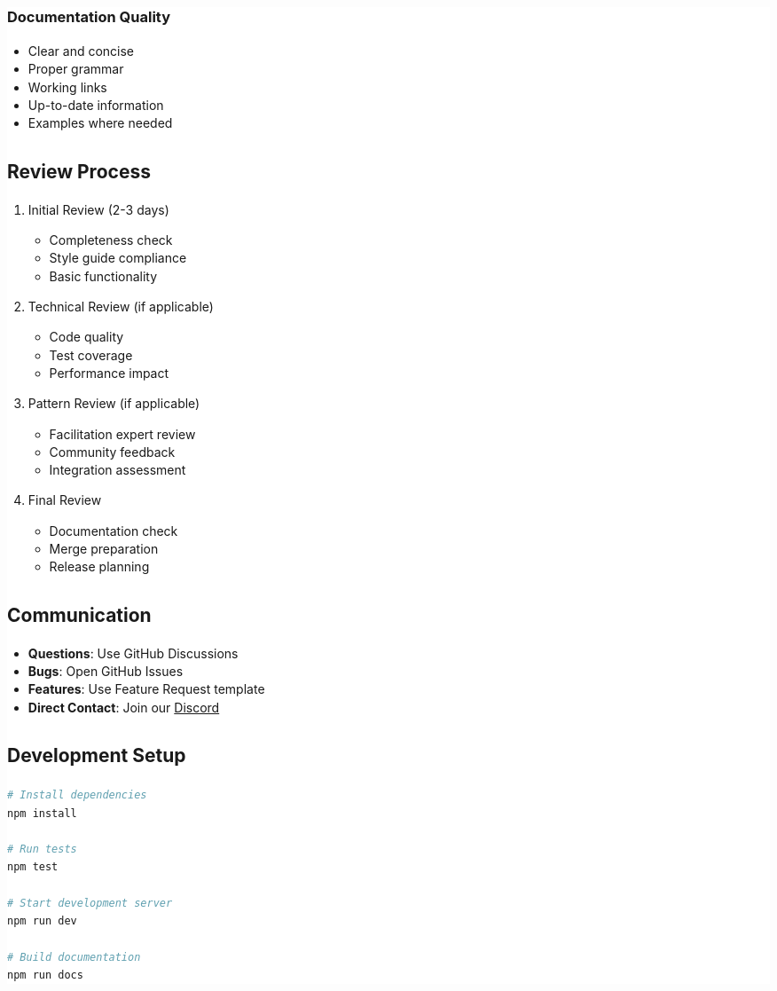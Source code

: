 ### Documentation Quality
- Clear and concise
- Proper grammar
- Working links
- Up-to-date information
- Examples where needed

## Review Process

1. Initial Review (2-3 days)
   - Completeness check
   - Style guide compliance
   - Basic functionality

2. Technical Review (if applicable)
   - Code quality
   - Test coverage
   - Performance impact

3. Pattern Review (if applicable)
   - Facilitation expert review
   - Community feedback
   - Integration assessment

4. Final Review
   - Documentation check
   - Merge preparation
   - Release planning

## Communication

- **Questions**: Use GitHub Discussions
- **Bugs**: Open GitHub Issues
- **Features**: Use Feature Request template
- **Direct Contact**: Join our [Discord]()

## Development Setup

```bash
# Install dependencies
npm install

# Run tests
npm test

# Start development server
npm run dev

# Build documentation
npm run docs
```
